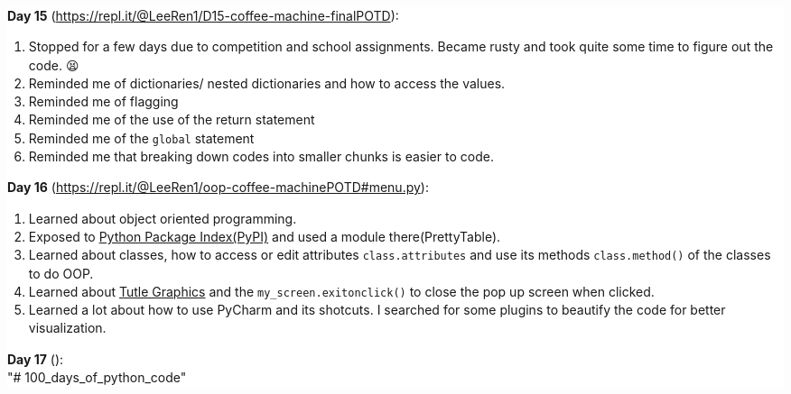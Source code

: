 
<b>Day 15</b> (https://repl.it/@LeeRen1/D15-coffee-machine-finalPOTD):<br>
1. Stopped for a few days due to competition and school assignments. Became rusty and took quite some time to figure out the code. 😫
1. Reminded me of dictionaries/ nested dictionaries and how to access the values.
1. Reminded me of flagging
1. Reminded me of the use of the return statement 
1. Reminded me of the `global` statement
1. Reminded me that breaking down codes into smaller chunks is easier to code.

<b>Day 16</b> (https://repl.it/@LeeRen1/oop-coffee-machinePOTD#menu.py):<br>
1. Learned about object oriented programming.
1. Exposed to <a href="https://pypi.org">Python Package Index(PyPI)</a> and used a module there(PrettyTable).
1. Learned about classes, how to access or edit attributes `class.attributes` and use its methods `class.method()` of the classes to do OOP.
1. Learned about <a href="https://docs.python.org/3/library/turtle.html#turtle.color">Tutle Graphics</a> and the `my_screen.exitonclick()` to close the pop up screen when clicked.
1. Learned a lot about how to use PyCharm and its shotcuts. I searched for some plugins to beautify the code for better visualization. 

<b>Day 17</b> ():<br>
"# 100_days_of_python_code" 
